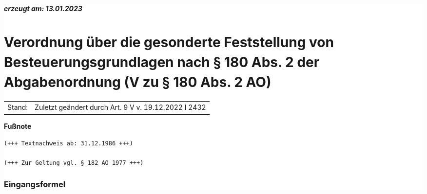 <tr align="center" valign="bottom">

<td colspan="2">

  
  

##### erzeugt am: 13.01.2023

</td>

</tr>

</table>

<span id="BJNR026630986.html"></span>

# Verordnung über die gesonderte Feststellung von Besteuerungsgrundlagen nach § 180 Abs. 2 der Abgabenordnung (V zu § 180 Abs. 2 AO)

<div>

<div class="jnhtml">

|        |                                                      |
| ------ | ---------------------------------------------------- |
| Stand: | Zuletzt geändert durch Art. 9 V v. 19.12.2022 I 2432 |

</div>

</div>

<div>

  
**Fußnote**

<div class="jnhtml">

<div>

<div class="jurAbsatz">

  

    (+++ Textnachweis ab: 31.12.1986 +++)
     
    (+++ Zur Geltung vgl. § 182 AO 1977 +++) 

</div>

</div>

</div>

</div>

<span id="BJNR026630986BJNE000400326.html"></span>

### Eingangsformel  
